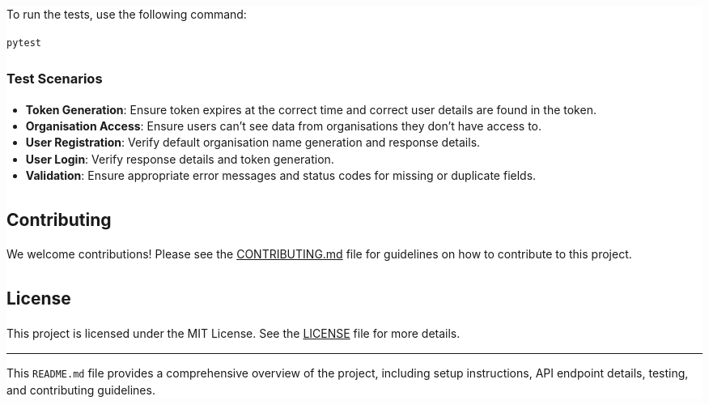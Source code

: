 To run the tests, use the following command:

```bash
pytest
```

### Test Scenarios

- **Token Generation**: Ensure token expires at the correct time and correct user details are found in the token.
- **Organisation Access**: Ensure users can’t see data from organisations they don’t have access to.
- **User Registration**: Verify default organisation name generation and response details.
- **User Login**: Verify response details and token generation.
- **Validation**: Ensure appropriate error messages and status codes for missing or duplicate fields.

## Contributing

We welcome contributions! Please see the [CONTRIBUTING.md](CONTRIBUTING.md) file for guidelines on how to contribute to this project.

## License

This project is licensed under the MIT License. See the [LICENSE](LICENSE) file for more details.

---

This `README.md` file provides a comprehensive overview of the project, including setup instructions, API endpoint details, testing, and contributing guidelines.